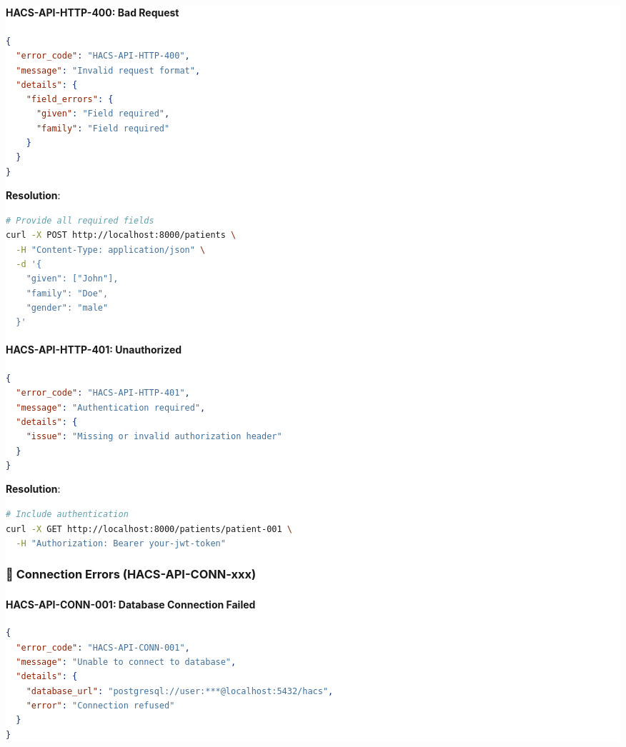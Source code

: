 #### **HACS-API-HTTP-400: Bad Request**
```json
{
  "error_code": "HACS-API-HTTP-400",
  "message": "Invalid request format",
  "details": {
    "field_errors": {
      "given": "Field required",
      "family": "Field required"
    }
  }
}
```

**Resolution**:
```bash
# Provide all required fields
curl -X POST http://localhost:8000/patients \
  -H "Content-Type: application/json" \
  -d '{
    "given": ["John"],
    "family": "Doe",
    "gender": "male"
  }'
```

#### **HACS-API-HTTP-401: Unauthorized**
```json
{
  "error_code": "HACS-API-HTTP-401",
  "message": "Authentication required",
  "details": {
    "issue": "Missing or invalid authorization header"
  }
}
```

**Resolution**:
```bash
# Include authentication
curl -X GET http://localhost:8000/patients/patient-001 \
  -H "Authorization: Bearer your-jwt-token"
```

### 🔗 **Connection Errors (HACS-API-CONN-xxx)**

#### **HACS-API-CONN-001: Database Connection Failed**
```json
{
  "error_code": "HACS-API-CONN-001",
  "message": "Unable to connect to database",
  "details": {
    "database_url": "postgresql://user:***@localhost:5432/hacs",
    "error": "Connection refused"
  }
}
```
